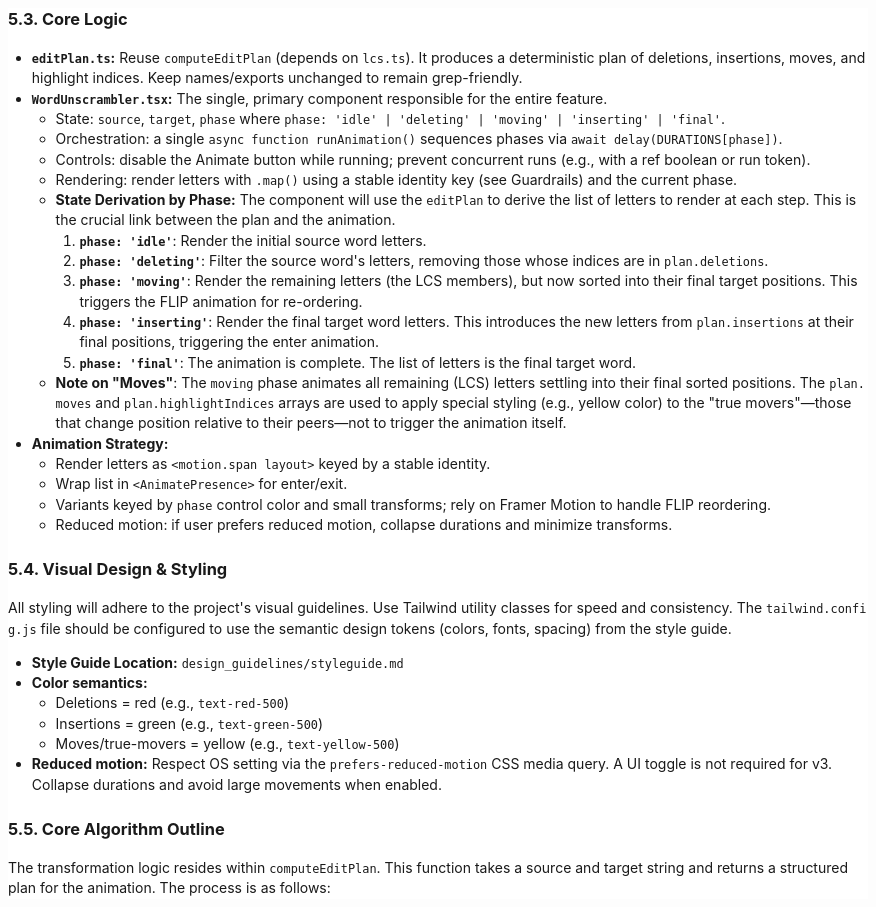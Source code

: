### 5.3. Core Logic

*   **`editPlan.ts`:** Reuse `computeEditPlan` (depends on `lcs.ts`). It produces a deterministic plan of deletions, insertions, moves, and highlight indices. Keep names/exports unchanged to remain grep-friendly.
*   **`WordUnscrambler.tsx`:** The single, primary component responsible for the entire feature.
    *   State: `source`, `target`, `phase` where `phase: 'idle' | 'deleting' | 'moving' | 'inserting' | 'final'`.
    *   Orchestration: a single `async function runAnimation()` sequences phases via `await delay(DURATIONS[phase])`.
    *   Controls: disable the Animate button while running; prevent concurrent runs (e.g., with a ref boolean or run token).
    *   Rendering: render letters with `.map()` using a stable identity key (see Guardrails) and the current phase.
    *   **State Derivation by Phase:** The component will use the `editPlan` to derive the list of letters to render at each step. This is the crucial link between the plan and the animation.
        1.  **`phase: 'idle'`**: Render the initial source word letters.
        2.  **`phase: 'deleting'`**: Filter the source word's letters, removing those whose indices are in `plan.deletions`.
        3.  **`phase: 'moving'`**: Render the remaining letters (the LCS members), but now sorted into their final target positions. This triggers the FLIP animation for re-ordering.
        4.  **`phase: 'inserting'`**: Render the final target word letters. This introduces the new letters from `plan.insertions` at their final positions, triggering the enter animation.
        5.  **`phase: 'final'`**: The animation is complete. The list of letters is the final target word.
    *   **Note on "Moves"**: The `moving` phase animates all remaining (LCS) letters settling into their final sorted positions. The `plan.moves` and `plan.highlightIndices` arrays are used to apply special styling (e.g., yellow color) to the "true movers"—those that change position relative to their peers—not to trigger the animation itself.
*   **Animation Strategy:**
    *   Render letters as `<motion.span layout>` keyed by a stable identity.
    *   Wrap list in `<AnimatePresence>` for enter/exit.
    *   Variants keyed by `phase` control color and small transforms; rely on Framer Motion to handle FLIP reordering.
    *   Reduced motion: if user prefers reduced motion, collapse durations and minimize transforms.

### 5.4. Visual Design & Styling

All styling will adhere to the project's visual guidelines. Use Tailwind utility classes for speed and consistency. The `tailwind.config.js` file should be configured to use the semantic design tokens (colors, fonts, spacing) from the style guide.

*   **Style Guide Location:** `design_guidelines/styleguide.md`
*   **Color semantics:**
    *   Deletions = red (e.g., `text-red-500`)
    *   Insertions = green (e.g., `text-green-500`)
    *   Moves/true-movers = yellow (e.g., `text-yellow-500`)
*   **Reduced motion:** Respect OS setting via the `prefers-reduced-motion` CSS media query. A UI toggle is not required for v3. Collapse durations and avoid large movements when enabled.

### 5.5. Core Algorithm Outline

The transformation logic resides within `computeEditPlan`. This function takes a source and target string and returns a structured plan for the animation. The process is as follows:

